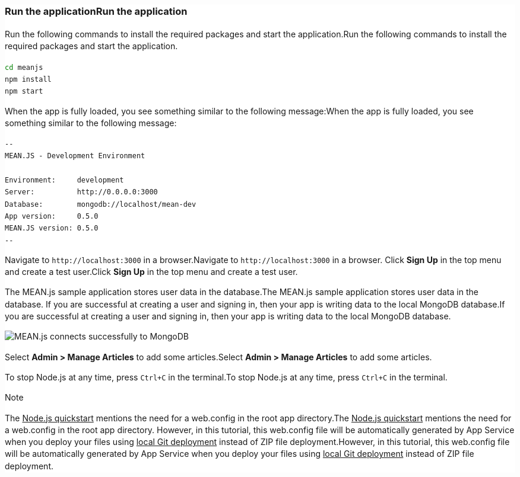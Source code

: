 ### <a name="run-the-application"></a><span data-ttu-id="279e7-140">Run the application</span><span class="sxs-lookup"><span data-stu-id="279e7-140">Run the application</span></span>

<span data-ttu-id="279e7-141">Run the following commands to install the required packages and start the application.</span><span class="sxs-lookup"><span data-stu-id="279e7-141">Run the following commands to install the required packages and start the application.</span></span>

```bash
cd meanjs
npm install
npm start
```

<span data-ttu-id="279e7-142">When the app is fully loaded, you see something similar to the following message:</span><span class="sxs-lookup"><span data-stu-id="279e7-142">When the app is fully loaded, you see something similar to the following message:</span></span>

```console
--
MEAN.JS - Development Environment

Environment:     development
Server:          http://0.0.0.0:3000
Database:        mongodb://localhost/mean-dev
App version:     0.5.0
MEAN.JS version: 0.5.0
--
```

<span data-ttu-id="279e7-143">Navigate to `http://localhost:3000` in a browser.</span><span class="sxs-lookup"><span data-stu-id="279e7-143">Navigate to `http://localhost:3000` in a browser.</span></span> <span data-ttu-id="279e7-144">Click **Sign Up** in the top menu and create a test user.</span><span class="sxs-lookup"><span data-stu-id="279e7-144">Click **Sign Up** in the top menu and create a test user.</span></span> 

<span data-ttu-id="279e7-145">The MEAN.js sample application stores user data in the database.</span><span class="sxs-lookup"><span data-stu-id="279e7-145">The MEAN.js sample application stores user data in the database.</span></span> <span data-ttu-id="279e7-146">If you are successful at creating a user and signing in, then your app is writing data to the local MongoDB database.</span><span class="sxs-lookup"><span data-stu-id="279e7-146">If you are successful at creating a user and signing in, then your app is writing data to the local MongoDB database.</span></span>

![MEAN.js connects successfully to MongoDB](./media/app-service-web-tutorial-nodejs-mongodb-app/mongodb-connect-success.png)

<span data-ttu-id="279e7-148">Select **Admin > Manage Articles** to add some articles.</span><span class="sxs-lookup"><span data-stu-id="279e7-148">Select **Admin > Manage Articles** to add some articles.</span></span>

<span data-ttu-id="279e7-149">To stop Node.js at any time, press `Ctrl+C` in the terminal.</span><span class="sxs-lookup"><span data-stu-id="279e7-149">To stop Node.js at any time, press `Ctrl+C` in the terminal.</span></span> 

> [!NOTE]
> <span data-ttu-id="279e7-150">The [Node.js quickstart](app-service-web-get-started-nodejs.md) mentions the need for a web.config in the root app directory.</span><span class="sxs-lookup"><span data-stu-id="279e7-150">The [Node.js quickstart](app-service-web-get-started-nodejs.md) mentions the need for a web.config in the root app directory.</span></span> <span data-ttu-id="279e7-151">However, in this tutorial, this web.config file will be automatically generated by App Service when you deploy your files using [local Git deployment](app-service-deploy-local-git.md) instead of ZIP file deployment.</span><span class="sxs-lookup"><span data-stu-id="279e7-151">However, in this tutorial, this web.config file will be automatically generated by App Service when you deploy your files using [local Git deployment](app-service-deploy-local-git.md) instead of ZIP file deployment.</span></span> 
